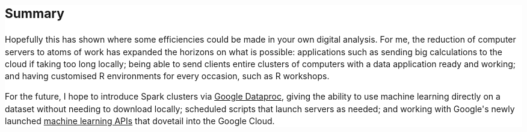 

## Summary

Hopefully this has shown where some efficiencies could be made in your own digital analysis. For me, the reduction of computer servers to atoms of work has expanded the horizons on what is possible: applications such as sending big calculations to the cloud if taking too long locally; being able to send clients entire clusters of computers with a data application ready and working; and having customised R environments for every occasion, such as R workshops.

For the future, I hope to introduce Spark clusters via [Google Dataproc](https://cloud.google.com/dataproc/), giving the ability to use machine learning directly on a dataset without needing to download locally; scheduled scripts that launch servers as needed; and working with Google's newly launched [machine learning APIs](https://cloud.google.com/ml/) that dovetail into the Google Cloud.  
